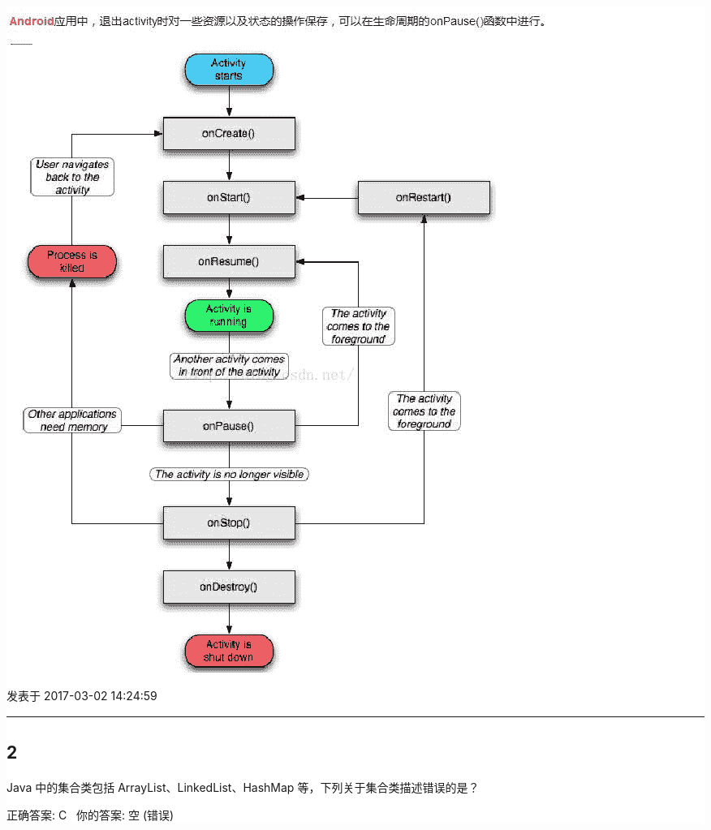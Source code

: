 ![](img/74eab44e59407e1f3a63fe4060afa96a.png)

发表于 2017-03-02 14:24:59

* * *

## 2

Java 中的集合类包括 ArrayList、LinkedList、HashMap 等，下列关于集合类描述错误的是？

正确答案: C   你的答案: 空 (错误)

